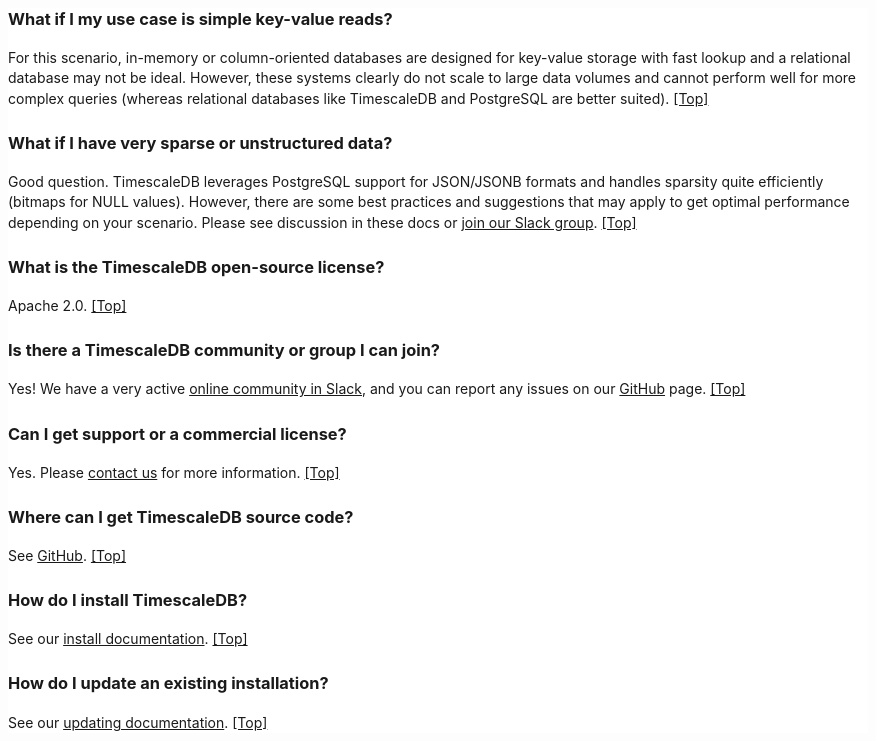 ### **What if I my use case is simple key-value reads?** [](key-value)
For this scenario, in-memory or column-oriented databases are designed for
key-value storage with fast lookup and a relational database may not be ideal.
However, these systems clearly do not scale to large data volumes and cannot
perform well for more complex queries (whereas relational databases
like TimescaleDB and PostgreSQL are better suited). [[Top]](#top)

### **What if I have very sparse or unstructured data?** [](unstructured-data)
Good question. TimescaleDB leverages PostgreSQL support for JSON/JSONB formats
and handles sparsity quite efficiently (bitmaps for NULL values). However,
there are some best practices and suggestions that may apply to get optimal
performance depending on your scenario. Please see discussion in these docs
or [join our Slack group][join_slack]. [[Top]](#top)

### **What is the TimescaleDB open-source license?** [](license)
Apache 2.0. [[Top]](#top)

### **Is there a TimescaleDB community or group I can join?** [](community)
Yes!  We have a very active [online community in Slack][join_slack], and
you can report any issues on our [GitHub][] page. [[Top]](#top)

### **Can I get support or a commercial license?** [](license-commercial)
Yes. Please [contact us][contact] for more information. [[Top]](#top)

### **Where can I get TimescaleDB source code?** [](where)
See [GitHub][]. [[Top]](#top)

### **How do I install TimescaleDB?** [](install)
See our [install documentation][install]. [[Top]](#top)

### **How do I update an existing installation?** [](update)
See our [updating documentation][update]. [[Top]](#top)


[api]: /api
[why-sql]: https://www.timescale.com/blog/why-sql-beating-nosql-what-this-means-for-future-of-data-time-series-database-348b777b847a
[new-queries]: /using-timescaledb/reading-data#advanced-analytics
[INSERT]: /using-timescaledb/writing-data#insert
[SELECT]: /using-timescaledb/reading-data#select
[rdbms > nosql]: http://www.timescale.com/blog/time-series-data-why-and-how-to-use-a-relational-database-instead-of-nosql-d0cd6975e87c
[docs-architecture]: /introduction/architecture
[hypertable-best-practices]: /using-timescaledb/hypertables#best-practices
[best-practices]: /using-timescaledb/hypertables#best-practices
[PostgreSQL-benchmark]: https://www.timescale.com/blog/timescaledb-vs-6a696248104e
[PostgreSQL-problems-time-series]: https://www.timescale.com/blog/time-series-data-postgresql-10-vs-timescaledb-816ee808bac5
[time_bucket]: /api#time_bucket
[first]: /api#first
[last]: /api#last
[data-retention]: /using-timescaledb/data-retention
[postgis]: /tutorials/tutorial-hello-nyc#tutorial-postgis
[GitHub]: https://github.com/timescale/timescaledb/issues
[contact]: https://www.timescale.com/contact
[join_slack]: https://slack-login.timescale.com/
[install]: /getting-started/installation
[update]: /update-timescaledb
[compression-docs]: /using-timescaledb/compression
[compression-blog]: https://blog.timescale.com/blog/building-columnar-compression-in-a-row-oriented-database/
